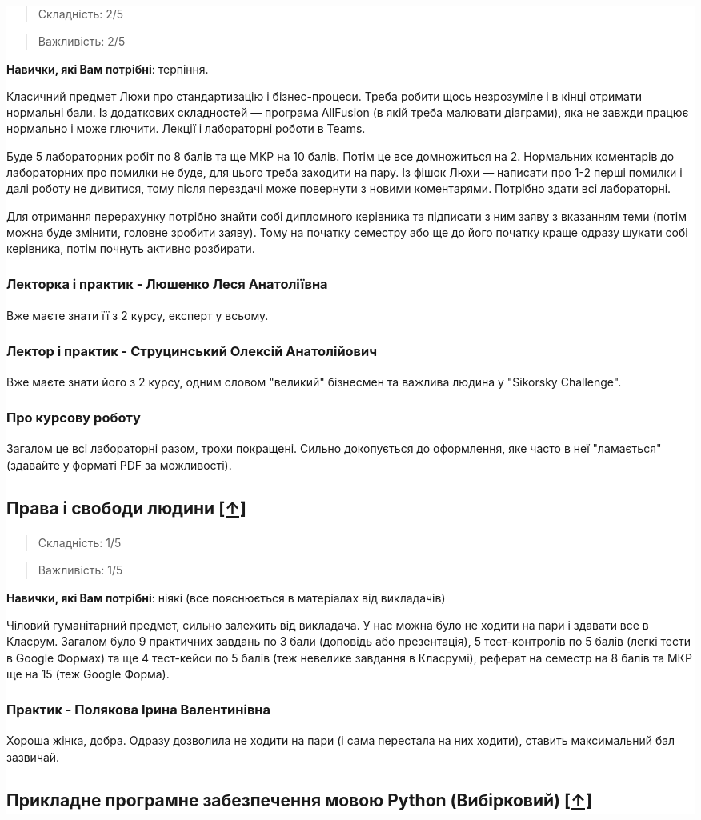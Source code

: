 >Складність: 2/5

>Важливість: 2/5

**Навички, які Вам потрібні**: терпіння.

Класичний предмет Люхи про стандартизацію і бізнес-процеси. Треба робити щось незрозуміле і в кінці отримати нормальні бали. Із додаткових складностей — програма AllFusion (в якій треба малювати діаграми), яка не завжди працює нормально і може глючити. Лекції і лабораторні роботи в Teams.

Буде 5 лабораторних робіт по 8 балів та ще МКР на 10 балів. Потім це все домножиться на 2. Нормальних коментарів до лабораторних про помилки не буде, для цього треба заходити на пару. Із фішок Люхи — написати про 1-2 перші помилки і далі роботу не дивитися, тому після перездачі може повернути з новими коментарями. Потрібно здати всі лабораторні.

Для отримання перерахунку потрібно знайти собі дипломного керівника та підписати з ним заяву з вказанням теми (потім можна буде змінити, головне зробити заяву). Тому на початку семестру або ще до його початку краще одразу шукати собі керівника, потім почнуть активно розбирати.

### Лекторка і практик - Люшенко Леся Анатоліївна
Вже маєте знати її з 2 курсу, експерт у всьому.

### Лектор і практик - Струцинський Олексій Анатолійович
Вже маєте знати його з 2 курсу, одним словом "великий" бізнесмен та важлива людина у "Sikorsky Challenge".

### Про курсову роботу
Загалом це всі лабораторні разом, трохи покращені. Сильно докопується до оформлення, яке часто в неї "ламається" (здавайте у форматі PDF за можливості).

<a id="rights"></a>

## Права і свободи людини [[↑]](#header)

>Складність: 1/5

>Важливість: 1/5

**Навички, які Вам потрібні**: ніякі (все пояснюється в матеріалах від викладачів)

Чіловий гуманітарний предмет, сильно залежить від викладача. У нас можна було не ходити на пари і здавати все в Класрум. Загалом було 9 практичних завдань по 3 бали (доповідь або презентація), 5 тест-контролів по 5 балів (легкі тести в Google Формах) та ще 4 тест-кейси по 5 балів (теж невелике завдання в Класрумі), реферат на семестр на 8 балів та МКР ще на 15 (теж Google Форма).

### Практик - Полякова Ірина Валентинівна
Хороша жінка, добра. Одразу дозволила не ходити на пари (і сама перестала на них ходити), ставить максимальний бал зазвичай.


<a id="python"></a>

## Прикладне програмне забезпечення мовою Python (Вибірковий) [[↑]](#header)
